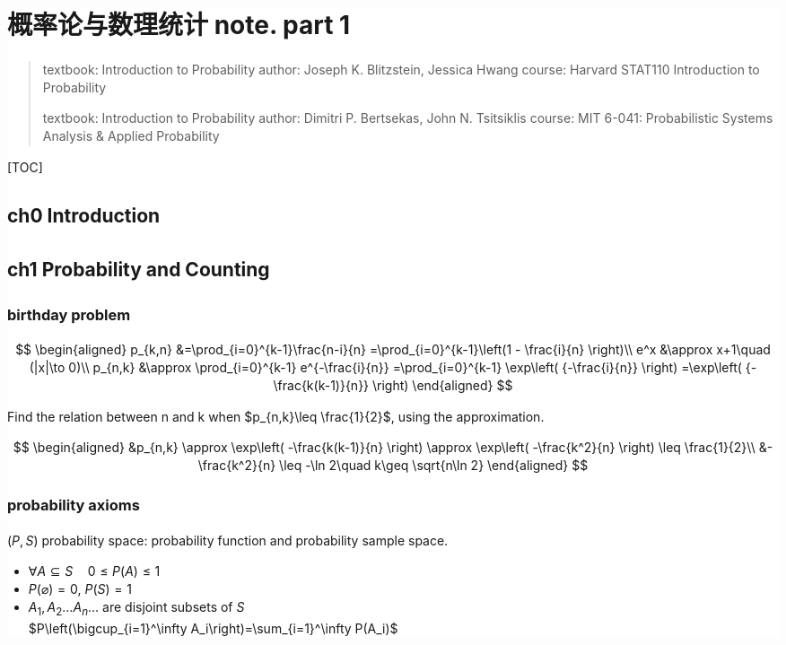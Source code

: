 # 概率论与数理统计 note. part 1

> textbook: Introduction to Probability
> author: Joseph K. Blitzstein, Jessica Hwang
> course: Harvard STAT110 Introduction to Probability
>
> textbook: Introduction to Probability
> author: Dimitri P. Bertsekas, John N. Tsitsiklis
> course: MIT 6-041: Probabilistic Systems Analysis & Applied Probability

[TOC]

## ch0 Introduction

## ch1 Probability and Counting

### birthday problem

$$
\begin{aligned}
p_{k,n}
&=\prod_{i=0}^{k-1}\frac{n-i}{n}
=\prod_{i=0}^{k-1}\left(1 - \frac{i}{n} \right)\\
e^x &\approx x+1\quad (|x|\to 0)\\
p_{n,k}
&\approx \prod_{i=0}^{k-1} e^{-\frac{i}{n}}
=\prod_{i=0}^{k-1} \exp\left( {-\frac{i}{n}} \right)
=\exp\left( {-\frac{k(k-1)}{n}} \right)
\end{aligned}
$$

Find the relation between n and k when $p_{n,k}\leq \frac{1}{2}$, using the approximation.  

$$
\begin{aligned}
&p_{n,k}
\approx \exp\left( -\frac{k(k-1)}{n} \right)
\approx \exp\left( -\frac{k^2}{n} \right)
\leq \frac{1}{2}\\
&-\frac{k^2}{n} \leq -\ln 2\quad k\geq \sqrt{n\ln 2}
\end{aligned}
$$

### probability axioms

$(P,S)$ probability space: probability function and probability sample space.

- $\forall A\subseteq S\quad 0\leq P(A)\leq 1$
- $P(\varnothing)=0,\ P(S)=1$
- $A_1,A_2\ldots A_n\ldots$ are disjoint subsets of $S$  
  $P\left(\bigcup_{i=1}^\infty A_i\right)=\sum_{i=1}^\infty P(A_i)$
